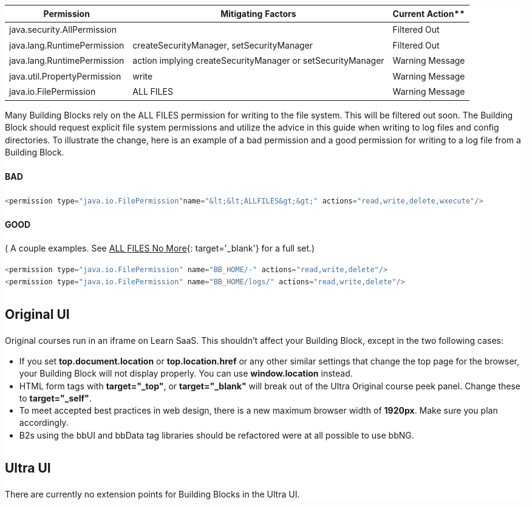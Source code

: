 | Permission                   | Mitigating Factors                                          | Current Action\*\* |
| ---------------------------- | ----------------------------------------------------------- | ------------------ |
| java.security.AllPermission  |                                                             | Filtered Out       |
| java.lang.RuntimePermission  | createSecurityManager, setSecurityManager                   | Filtered Out       |
| java.lang.RuntimePermission  | action implying createSecurityManager or setSecurityManager | Warning Message    |
| java.util.PropertyPermission | write                                                       | Warning Message    |
| java.io.FilePermission       | ALL FILES                                                   | Warning Message    |

Many Building Blocks rely on the ALL FILES permission for writing to the file
system. This will be filtered out soon. The Building Block should request
explicit file system permissions and utilize the advice in this guide when
writing to log files and config directories. To illustrate the change, here is
an example of a bad permission and a good permission for writing to a log file
from a Building Block.

#### BAD

```java
<permission type="java.io.FilePermission"name="&lt;&lt;ALLFILES&gt;&gt;" actions="read,write,delete,wxecute"/>
```

#### GOOD

( A couple examples. See [ALL FILES No More](https://community.blackboard.com/blogs/4/26){: target='\_blank'} for a full set.)

```java
<permission type="java.io.FilePermission" name="BB_HOME/-" actions="read,write,delete"/>
<permission type="java.io.FilePermission" name="BB_HOME/logs/" actions="read,write,delete"/>
```

## Original UI

Original courses run in an iframe on Learn SaaS. This shouldn’t affect your
Building Block, except in the two following cases:

- If you set **top.document.location** or **top.location.href** or any other similar settings that change the top page for the browser, your Building Block will not display properly. You can use **window.location** instead.
- HTML form tags with **target="\_top"**, or **target="\_blank"** will break out of the Ultra Original course peek panel. Change these to **target="\_self"**.
- To meet accepted best practices in web design, there is a new maximum browser width of **1920px**. Make sure you plan accordingly.
- B2s using the bbUI and bbData tag libraries should be refactored were at all possible to use bbNG.

## Ultra UI

There are currently no extension points for Building Blocks in the Ultra UI.
